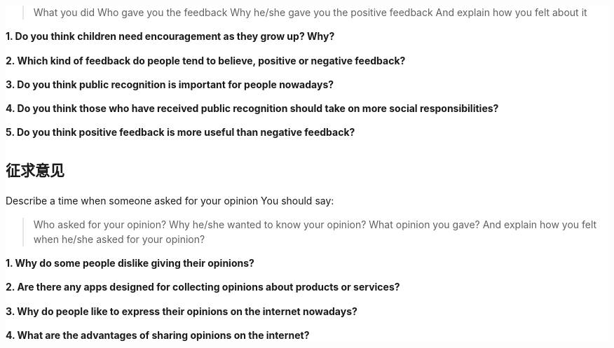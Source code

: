 > What you did
> Who gave you the feedback
> Why he/she gave you the positive feedback
> And explain how you felt about it

**1. Do you think children need encouragement as they grow up? Why?**

**2. Which kind of feedback do people tend to believe, positive or negative feedback?**

**3. Do you think public recognition is important for people nowadays?**

**4. Do you think those who have received public recognition should take on more social responsibilities?**

**5. Do you think positive feedback is more useful than negative feedback?**

## 征求意见

Describe a time when someone asked for your opinion
You should say:

> Who asked for your opinion?
> Why he/she wanted to know your opinion?
> What opinion you gave?
> And explain how you felt when he/she asked for your opinion?

**1. Why do some people dislike giving their opinions?**

**2. Are there any apps designed for collecting opinions about products or services?**

**3. Why do people like to express their opinions on the internet nowadays?**

**4. What are the advantages of sharing opinions on the internet?**
